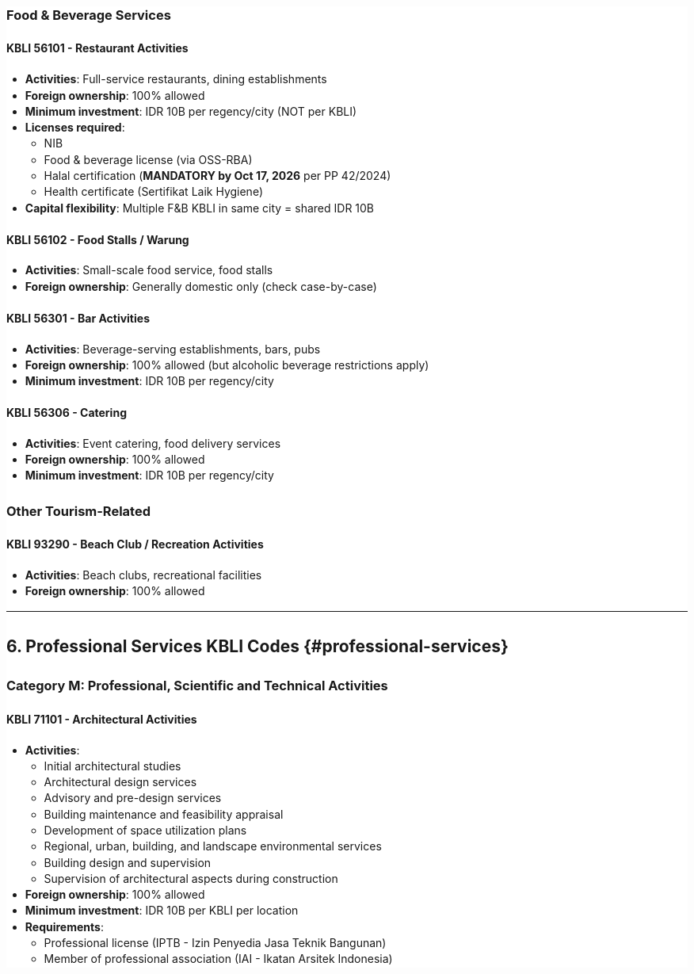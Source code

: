 ### Food & Beverage Services

#### **KBLI 56101 - Restaurant Activities**
- **Activities**: Full-service restaurants, dining establishments
- **Foreign ownership**: 100% allowed
- **Minimum investment**: IDR 10B per regency/city (NOT per KBLI)
- **Licenses required**:
  - NIB
  - Food & beverage license (via OSS-RBA)
  - Halal certification (**MANDATORY by Oct 17, 2026** per PP 42/2024)
  - Health certificate (Sertifikat Laik Hygiene)
- **Capital flexibility**: Multiple F&B KBLI in same city = shared IDR 10B

#### **KBLI 56102 - Food Stalls / Warung**
- **Activities**: Small-scale food service, food stalls
- **Foreign ownership**: Generally domestic only (check case-by-case)

#### **KBLI 56301 - Bar Activities**
- **Activities**: Beverage-serving establishments, bars, pubs
- **Foreign ownership**: 100% allowed (but alcoholic beverage restrictions apply)
- **Minimum investment**: IDR 10B per regency/city

#### **KBLI 56306 - Catering**
- **Activities**: Event catering, food delivery services
- **Foreign ownership**: 100% allowed
- **Minimum investment**: IDR 10B per regency/city

### Other Tourism-Related

#### **KBLI 93290 - Beach Club / Recreation Activities**
- **Activities**: Beach clubs, recreational facilities
- **Foreign ownership**: 100% allowed

---

## 6. Professional Services KBLI Codes {#professional-services}

### Category M: Professional, Scientific and Technical Activities

#### **KBLI 71101 - Architectural Activities**
- **Activities**:
  - Initial architectural studies
  - Architectural design services
  - Advisory and pre-design services
  - Building maintenance and feasibility appraisal
  - Development of space utilization plans
  - Regional, urban, building, and landscape environmental services
  - Building design and supervision
  - Supervision of architectural aspects during construction
- **Foreign ownership**: 100% allowed
- **Minimum investment**: IDR 10B per KBLI per location
- **Requirements**:
  - Professional license (IPTB - Izin Penyedia Jasa Teknik Bangunan)
  - Member of professional association (IAI - Ikatan Arsitek Indonesia)
